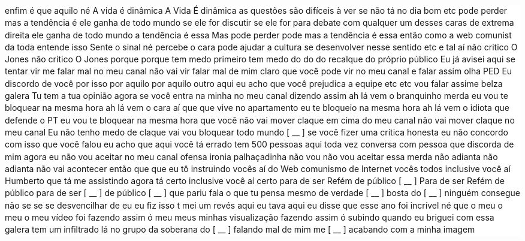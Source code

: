 enfim é que aquilo né A vida é dinâmica
A Vida É dinâmica as questões são
difíceis à ver se não tá no dia bom etc
pode perder mas a tendência é ele ganha
de todo mundo se ele for discutir se ele
for para debate com qualquer um desses
caras de extrema direita ele ganha de
todo
mundo a tendência é essa Mas pode perder
pode mas a tendência é
essa então como a web comunist da toda
entende isso Sente o sinal né percebe o
cara pode ajudar a cultura se
desenvolver nesse sentido etc e tal aí
não critico O Jones não critico O Jones
porque porque tem medo primeiro tem medo
do do do recalque do próprio público Eu
já avisei aqui se tentar vir me falar
mal no meu canal não vai vir falar mal
de mim claro que você pode vir no meu
canal e falar assim olha PED Eu discordo
de você por isso por aquilo por aquilo
outro aqui eu acho que você prejudica a
equipe etc etc vou falar assime belza
galera Tu tem a tua opinião agora se
você entra na minha no meu canal dizendo
assim ah lá vem o branquinho merda eu
vou te bloquear na mesma hora ah lá vem
o cara aí que que vive no apartamento eu
te bloqueio na mesma hora ah lá vem o
idiota que defende o PT eu vou te
bloquear na mesma hora que você não vai
mover claque em cima do meu canal não
vai mover claque no meu canal Eu não
tenho medo de claque vai vou bloquear
todo mundo [ __ ] se você fizer uma
crítica honesta eu não concordo com isso
que você falou eu acho que aqui você tá
errado tem 500 pessoas aqui toda vez
conversa com pessoa que discorda de mim
agora eu não vou aceitar no meu canal
ofensa ironia palhaçadinha não vou não
vou aceitar essa merda não
adianta não adianta não vai
acontecer então que que eu tô instruindo
vocês aí do Web comunismo de Internet
vocês todos inclusive você aí Humberto
que tá me assistindo agora tá certo
inclusive você aí certo para de ser
Refém de público
[ __ ] Para de ser Refém de público para
de ser [ __ ] de público [ __ ] que pariu
fala o que tu pensa mesmo de
verdade [ __ ] bosta do [ __ ] ninguém
consegue não se se se desvencilhar de eu
eu fiz isso t mei um revés aqui eu tava
aqui eu disse que esse ano foi incrível
né que o meu o meu o meu vídeo foi
fazendo assim ó meu meus minhas
visualização fazendo assim
ó subindo quando eu briguei com essa
galera tem um infiltrado lá no grupo da
soberana do [ __ ] falando mal de mim
me [ __ ] acabando com a minha imagem